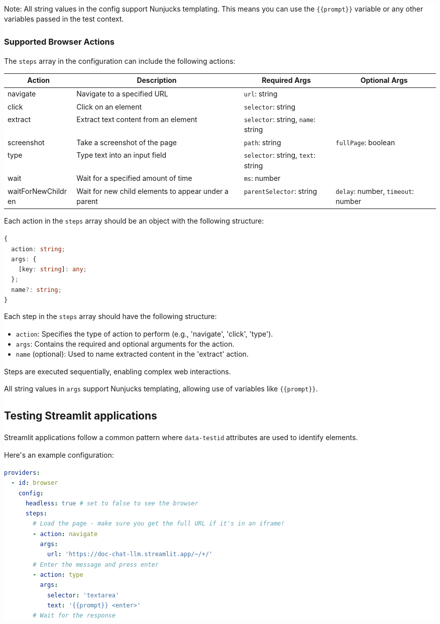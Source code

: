 Note: All string values in the config support Nunjucks templating. This means you can use the `{{prompt}}` variable or any other variables passed in the test context.

### Supported Browser Actions

The `steps` array in the configuration can include the following actions:

| Action             | Description                                          | Required Args                      | Optional Args                      |
| ------------------ | ---------------------------------------------------- | ---------------------------------- | ---------------------------------- |
| navigate           | Navigate to a specified URL                          | `url`: string                      |                                    |
| click              | Click on an element                                  | `selector`: string                 |                                    |
| extract            | Extract text content from an element                 | `selector`: string, `name`: string |                                    |
| screenshot         | Take a screenshot of the page                        | `path`: string                     | `fullPage`: boolean                |
| type               | Type text into an input field                        | `selector`: string, `text`: string |                                    |
| wait               | Wait for a specified amount of time                  | `ms`: number                       |                                    |
| waitForNewChildren | Wait for new child elements to appear under a parent | `parentSelector`: string           | `delay`: number, `timeout`: number |

Each action in the `steps` array should be an object with the following structure:

```typescript
{
  action: string;
  args: {
    [key: string]: any;
  };
  name?: string;
}
```

Each step in the `steps` array should have the following structure:

- `action`: Specifies the type of action to perform (e.g., 'navigate', 'click', 'type').
- `args`: Contains the required and optional arguments for the action.
- `name` (optional): Used to name extracted content in the 'extract' action.

Steps are executed sequentially, enabling complex web interactions.

All string values in `args` support Nunjucks templating, allowing use of variables like `{{prompt}}`.

## Testing Streamlit applications

Streamlit applications follow a common pattern where `data-testid` attributes are used to identify elements.

Here's an example configuration:

```yaml
providers:
  - id: browser
    config:
      headless: true # set to false to see the browser
      steps:
        # Load the page - make sure you get the full URL if it's in an iframe!
        - action: navigate
          args:
            url: 'https://doc-chat-llm.streamlit.app/~/+/'
        # Enter the message and press enter
        - action: type
          args:
            selector: 'textarea'
            text: '{{prompt}} <enter>'
        # Wait for the response
```